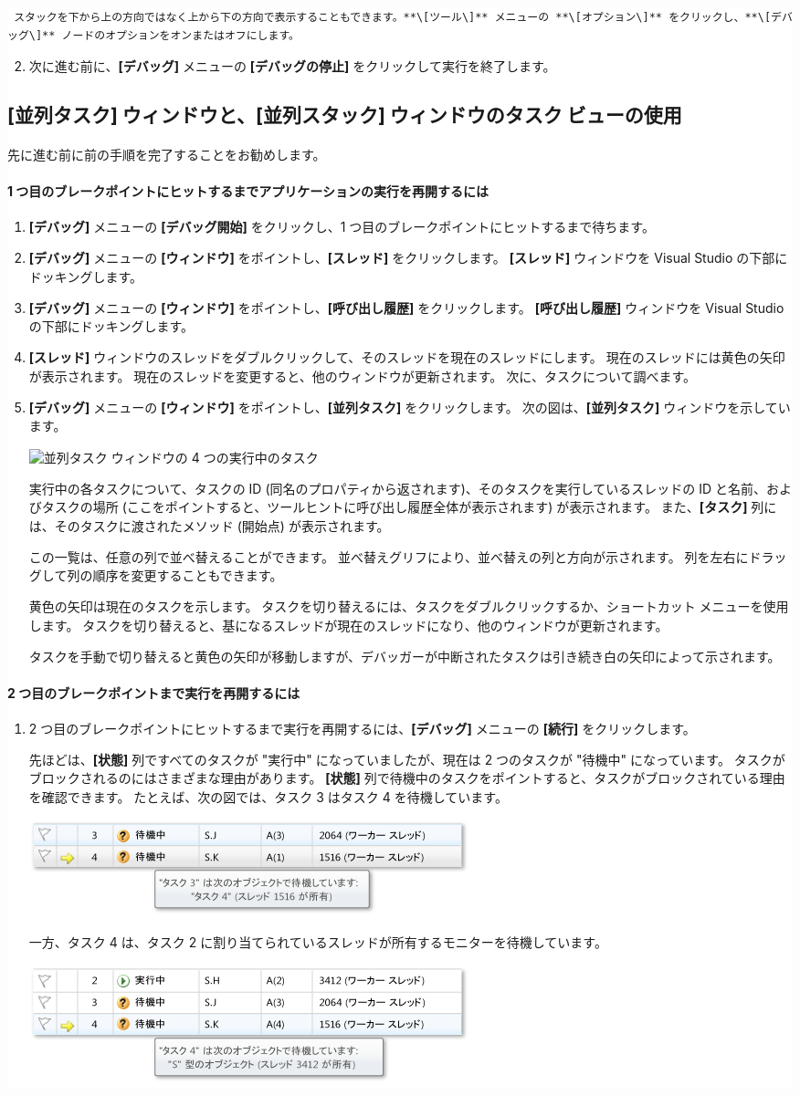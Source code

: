      スタックを下から上の方向ではなく上から下の方向で表示することもできます。**\[ツール\]** メニューの **\[オプション\]** をクリックし、**\[デバッグ\]** ノードのオプションをオンまたはオフにします。  
  
2.  次に進む前に、**\[デバッグ\]** メニューの **\[デバッグの停止\]** をクリックして実行を終了します。  
  
## \[並列タスク\] ウィンドウと、\[並列スタック\] ウィンドウのタスク ビューの使用  
 先に進む前に前の手順を完了することをお勧めします。  
  
#### 1 つ目のブレークポイントにヒットするまでアプリケーションの実行を再開するには  
  
1.  **\[デバッグ\]** メニューの **\[デバッグ開始\]** をクリックし、1 つ目のブレークポイントにヒットするまで待ちます。  
  
2.  **\[デバッグ\]** メニューの **\[ウィンドウ\]** をポイントし、**\[スレッド\]** をクリックします。  **\[スレッド\]** ウィンドウを Visual Studio の下部にドッキングします。  
  
3.  **\[デバッグ\]** メニューの **\[ウィンドウ\]** をポイントし、**\[呼び出し履歴\]** をクリックします。  **\[呼び出し履歴\]** ウィンドウを Visual Studio の下部にドッキングします。  
  
4.  **\[スレッド\]** ウィンドウのスレッドをダブルクリックして、そのスレッドを現在のスレッドにします。  現在のスレッドには黄色の矢印が表示されます。  現在のスレッドを変更すると、他のウィンドウが更新されます。  次に、タスクについて調べます。  
  
5.  **\[デバッグ\]** メニューの **\[ウィンドウ\]** をポイントし、**\[並列タスク\]** をクリックします。  次の図は、**\[並列タスク\]** ウィンドウを示しています。  
  
     ![並列タスク ウィンドウの 4 つの実行中のタスク](~/debugger/media/pdw_walkthrough_6.png "PDW\_Walkthrough\_6")  
  
     実行中の各タスクについて、タスクの ID \(同名のプロパティから返されます\)、そのタスクを実行しているスレッドの ID と名前、およびタスクの場所 \(ここをポイントすると、ツールヒントに呼び出し履歴全体が表示されます\) が表示されます。  また、**\[タスク\]** 列には、そのタスクに渡されたメソッド \(開始点\) が表示されます。  
  
     この一覧は、任意の列で並べ替えることができます。  並べ替えグリフにより、並べ替えの列と方向が示されます。  列を左右にドラッグして列の順序を変更することもできます。  
  
     黄色の矢印は現在のタスクを示します。  タスクを切り替えるには、タスクをダブルクリックするか、ショートカット メニューを使用します。  タスクを切り替えると、基になるスレッドが現在のスレッドになり、他のウィンドウが更新されます。  
  
     タスクを手動で切り替えると黄色の矢印が移動しますが、デバッガーが中断されたタスクは引き続き白の矢印によって示されます。  
  
#### 2 つ目のブレークポイントまで実行を再開するには  
  
1.  2 つ目のブレークポイントにヒットするまで実行を再開するには、**\[デバッグ\]** メニューの **\[続行\]** をクリックします。  
  
     先ほどは、**\[状態\]** 列ですべてのタスクが "実行中" になっていましたが、現在は 2 つのタスクが "待機中" になっています。  タスクがブロックされるのにはさまざまな理由があります。  **\[状態\]** 列で待機中のタスクをポイントすると、タスクがブロックされている理由を確認できます。  たとえば、次の図では、タスク 3 はタスク 4 を待機しています。  
  
     ![並列タスク ウィンドウの 2 つの待機中のタスク](../debugger/media/pdb_walkthrough_7.png "PDB\_Walkthrough\_7")  
  
     一方、タスク 4 は、タスク 2 に割り当てられているスレッドが所有するモニターを待機しています。  
  
     ![タスク ウィンドウの待機中のタスクとツールヒント](../debugger/media/pdb_walkthrough_7a.png "PDB\_Walkthrough\_7A")  
  